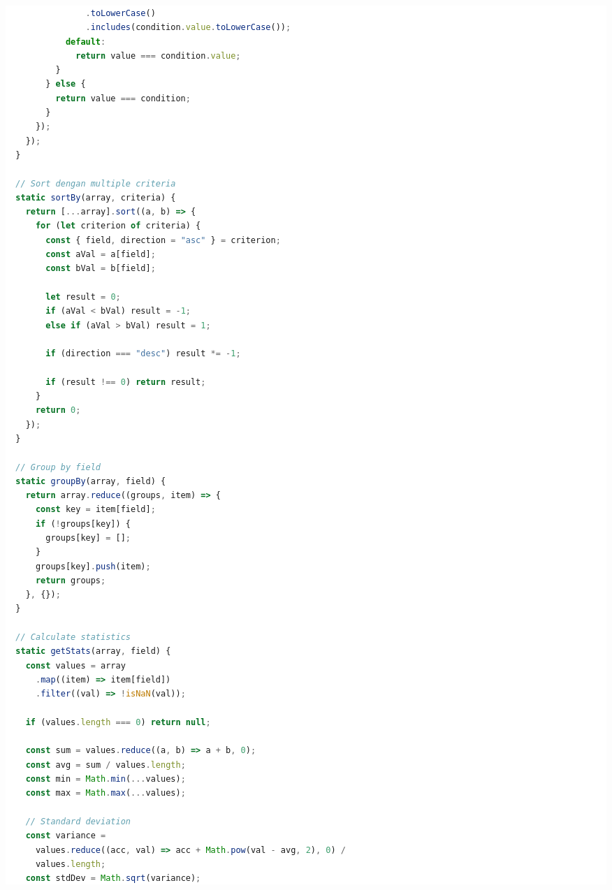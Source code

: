 ```javascript
                .toLowerCase()
                .includes(condition.value.toLowerCase());
            default:
              return value === condition.value;
          }
        } else {
          return value === condition;
        }
      });
    });
  }

  // Sort dengan multiple criteria
  static sortBy(array, criteria) {
    return [...array].sort((a, b) => {
      for (let criterion of criteria) {
        const { field, direction = "asc" } = criterion;
        const aVal = a[field];
        const bVal = b[field];

        let result = 0;
        if (aVal < bVal) result = -1;
        else if (aVal > bVal) result = 1;

        if (direction === "desc") result *= -1;

        if (result !== 0) return result;
      }
      return 0;
    });
  }

  // Group by field
  static groupBy(array, field) {
    return array.reduce((groups, item) => {
      const key = item[field];
      if (!groups[key]) {
        groups[key] = [];
      }
      groups[key].push(item);
      return groups;
    }, {});
  }

  // Calculate statistics
  static getStats(array, field) {
    const values = array
      .map((item) => item[field])
      .filter((val) => !isNaN(val));

    if (values.length === 0) return null;

    const sum = values.reduce((a, b) => a + b, 0);
    const avg = sum / values.length;
    const min = Math.min(...values);
    const max = Math.max(...values);

    // Standard deviation
    const variance =
      values.reduce((acc, val) => acc + Math.pow(val - avg, 2), 0) /
      values.length;
    const stdDev = Math.sqrt(variance);

```
